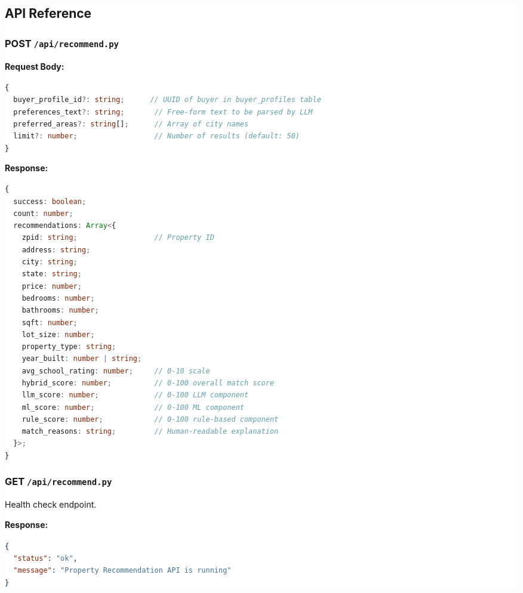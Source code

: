 ## API Reference

### POST `/api/recommend.py`

**Request Body:**

```typescript
{
  buyer_profile_id?: string;      // UUID of buyer in buyer_profiles table
  preferences_text?: string;       // Free-form text to be parsed by LLM
  preferred_areas?: string[];      // Array of city names
  limit?: number;                  // Number of results (default: 50)
}
```

**Response:**

```typescript
{
  success: boolean;
  count: number;
  recommendations: Array<{
    zpid: string;                  // Property ID
    address: string;
    city: string;
    state: string;
    price: number;
    bedrooms: number;
    bathrooms: number;
    sqft: number;
    lot_size: number;
    property_type: string;
    year_built: number | string;
    avg_school_rating: number;     // 0-10 scale
    hybrid_score: number;          // 0-100 overall match score
    llm_score: number;             // 0-100 LLM component
    ml_score: number;              // 0-100 ML component
    rule_score: number;            // 0-100 rule-based component
    match_reasons: string;         // Human-readable explanation
  }>;
}
```

### GET `/api/recommend.py`

Health check endpoint.

**Response:**
```json
{
  "status": "ok",
  "message": "Property Recommendation API is running"
}
```
